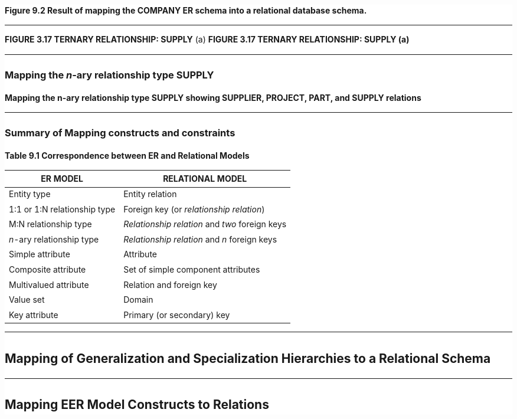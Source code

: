 
**Figure 9.2 Result of mapping the COMPANY ER schema into a relational database schema.**

---
<div class="page-break"></div>

**FIGURE 3.17 TERNARY RELATIONSHIP: SUPPLY**
(a)
**FIGURE 3.17 TERNARY RELATIONSHIP: SUPPLY (a)**

---
<div class="page-break"></div>

### Mapping the *n*-ary relationship type SUPPLY

**Mapping the n-ary relationship type SUPPLY showing SUPPLIER, PROJECT, PART, and SUPPLY relations**

---
<div class="page-break"></div>

### Summary of Mapping constructs and constraints

**Table 9.1 Correspondence between ER and Relational Models**

| ER MODEL                     | RELATIONAL MODEL                           |
| ---------------------------- | ------------------------------------------ |
| Entity type                  | Entity relation                            |
| 1:1 or 1:N relationship type | Foreign key (or *relationship relation*)   |
| M:N relationship type        | *Relationship relation* and *two* foreign keys |
| *n*-ary relationship type    | *Relationship relation* and *n* foreign keys |
| Simple attribute             | Attribute                                  |
| Composite attribute          | Set of simple component attributes         |
| Multivalued attribute        | Relation and foreign key                   |
| Value set                    | Domain                                     |
| Key attribute                | Primary (or secondary) key                 |

---
<div class="page-break"></div>

## Mapping of Generalization and Specialization Hierarchies to a Relational Schema

---
<div class="page-break"></div>

## Mapping EER Model Constructs to Relations
